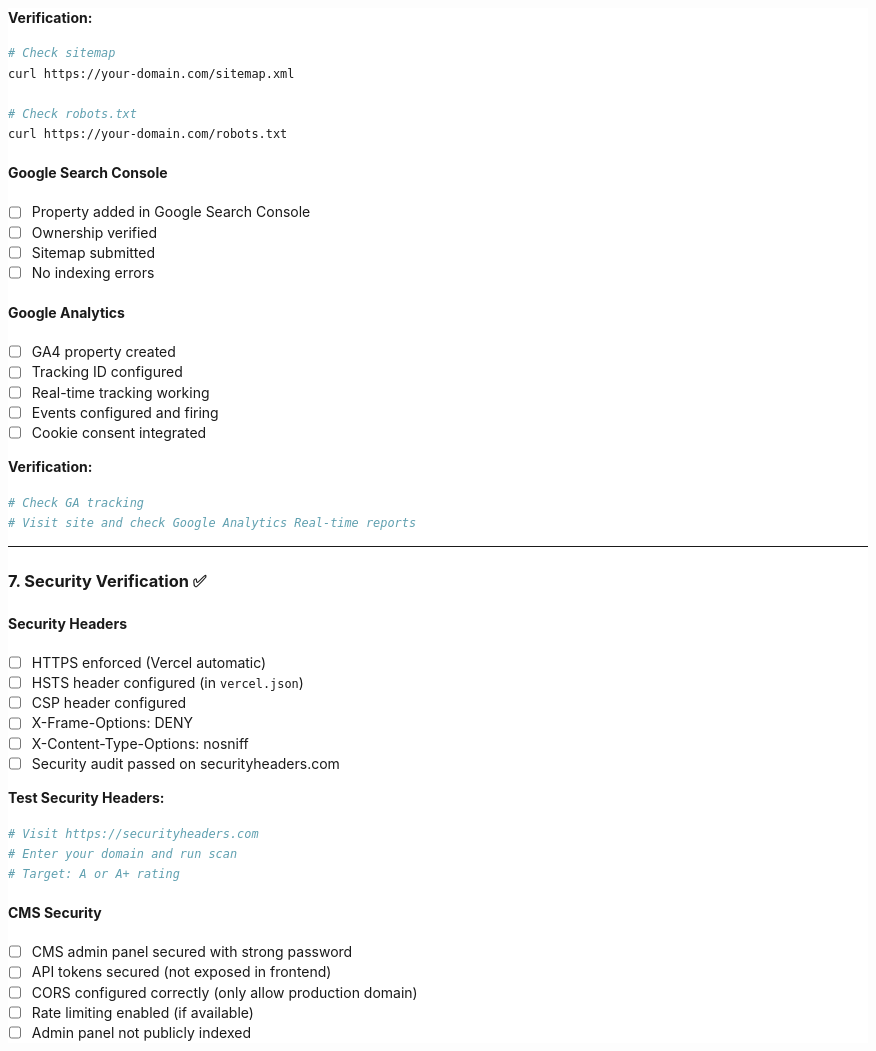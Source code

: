 **Verification:**
```bash
# Check sitemap
curl https://your-domain.com/sitemap.xml

# Check robots.txt
curl https://your-domain.com/robots.txt
```

#### Google Search Console

- [ ] Property added in Google Search Console
- [ ] Ownership verified
- [ ] Sitemap submitted
- [ ] No indexing errors

#### Google Analytics

- [ ] GA4 property created
- [ ] Tracking ID configured
- [ ] Real-time tracking working
- [ ] Events configured and firing
- [ ] Cookie consent integrated

**Verification:**
```bash
# Check GA tracking
# Visit site and check Google Analytics Real-time reports
```

---

### 7. Security Verification ✅

#### Security Headers

- [ ] HTTPS enforced (Vercel automatic)
- [ ] HSTS header configured (in `vercel.json`)
- [ ] CSP header configured
- [ ] X-Frame-Options: DENY
- [ ] X-Content-Type-Options: nosniff
- [ ] Security audit passed on securityheaders.com

**Test Security Headers:**
```bash
# Visit https://securityheaders.com
# Enter your domain and run scan
# Target: A or A+ rating
```

#### CMS Security

- [ ] CMS admin panel secured with strong password
- [ ] API tokens secured (not exposed in frontend)
- [ ] CORS configured correctly (only allow production domain)
- [ ] Rate limiting enabled (if available)
- [ ] Admin panel not publicly indexed
